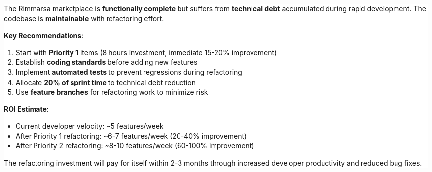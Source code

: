 The Rimmarsa marketplace is **functionally complete** but suffers from **technical debt** accumulated during rapid development. The codebase is **maintainable** with refactoring effort.

**Key Recommendations**:
1. Start with **Priority 1** items (8 hours investment, immediate 15-20% improvement)
2. Establish **coding standards** before adding new features
3. Implement **automated tests** to prevent regressions during refactoring
4. Allocate **20% of sprint time** to technical debt reduction
5. Use **feature branches** for refactoring work to minimize risk

**ROI Estimate**:
- Current developer velocity: ~5 features/week
- After Priority 1 refactoring: ~6-7 features/week (20-40% improvement)
- After Priority 2 refactoring: ~8-10 features/week (60-100% improvement)

The refactoring investment will pay for itself within 2-3 months through increased developer productivity and reduced bug fixes.
